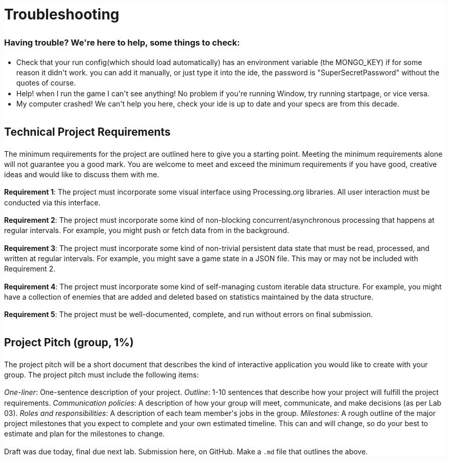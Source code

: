 
# Troubleshooting
### Having trouble? We're here to help, some things to check:

* Check that your run config(which should load automatically) has an environment variable (the MONGO_KEY) if for some reason it didn't work. you can add it manually, or just type it into the ide, the password is "SuperSecretPassword" without the quotes of course.
* Help! when I run the game I can't see anything! No problem if you're running Window, try running startpage, or vice versa. 
* My computer crashed! We can't help you here, check your ide is up to date and your specs are from this decade.

## Technical Project Requirements

The minimum requirements for the project are outlined here to give you a starting point. Meeting the minimum requirements alone will not guarantee you a good mark. You are welcome to meet and exceed the minimum requirements if you have good, creative ideas and would like to discuss them with me.

**Requirement 1**: The project must incorporate some visual interface using Processing.org libraries. All user interaction must be conducted via this interface.

**Requirement 2**: The project must incorporate some kind of non-blocking concurrent/asynchronous processing that happens at regular intervals. For example, you might push or fetch data from in the background.

**Requirement 3**: The project must incorporate some kind of non-trivial persistent data state that must be read, processed, and written at regular intervals. For example, you might save a game state in a JSON file. This may or may not be included with Requirement 2.

**Requirement 4**: The project must incorporate some kind of self-managing custom iterable data structure. For example, you might have a collection of enemies that are added and deleted based on statistics maintained by the data structure.

**Requirement 5**: The project must be well-documented, complete, and run without errors on final submission.

## Project Pitch (group, 1%)

The project pitch will be a short document that describes the kind of interactive application you would like to create with your group. The project pitch must include the following items:

*One-liner*: One-sentence description of your project.
*Outline*: 1-10 sentences that describe how your project will fulfill the project requirements.
*Communication policies*: A description of how your group will meet, communicate, and make decisions (as per Lab 03).
*Roles and responsibilities*: A description of each team member's jobs in the group.
*Milestones*: A rough outline of the major project milestones that you expect to complete and your own estimated timeline. This can and will change, so do your best to estimate and plan for the milestones to change.

Draft was due today, final due next lab. Submission here, on GitHub. Make a `.md` file that outlines the above.
